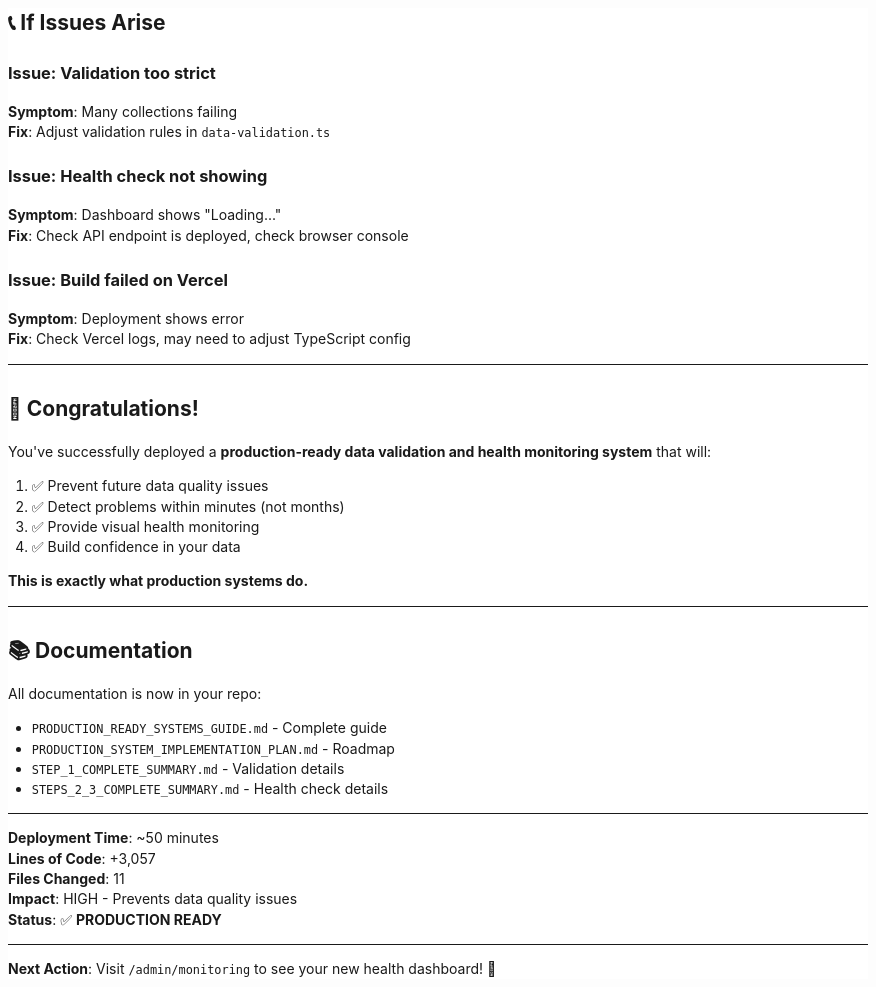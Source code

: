 
## 📞 If Issues Arise

### Issue: Validation too strict
**Symptom**: Many collections failing  
**Fix**: Adjust validation rules in `data-validation.ts`

### Issue: Health check not showing
**Symptom**: Dashboard shows "Loading..."  
**Fix**: Check API endpoint is deployed, check browser console

### Issue: Build failed on Vercel
**Symptom**: Deployment shows error  
**Fix**: Check Vercel logs, may need to adjust TypeScript config

---

## 🎉 Congratulations!

You've successfully deployed a **production-ready data validation and health monitoring system** that will:

1. ✅ Prevent future data quality issues
2. ✅ Detect problems within minutes (not months)
3. ✅ Provide visual health monitoring
4. ✅ Build confidence in your data

**This is exactly what production systems do.**

---

## 📚 Documentation

All documentation is now in your repo:
- `PRODUCTION_READY_SYSTEMS_GUIDE.md` - Complete guide
- `PRODUCTION_SYSTEM_IMPLEMENTATION_PLAN.md` - Roadmap
- `STEP_1_COMPLETE_SUMMARY.md` - Validation details
- `STEPS_2_3_COMPLETE_SUMMARY.md` - Health check details

---

**Deployment Time**: ~50 minutes  
**Lines of Code**: +3,057  
**Files Changed**: 11  
**Impact**: HIGH - Prevents data quality issues  
**Status**: ✅ **PRODUCTION READY**

---

**Next Action**: Visit `/admin/monitoring` to see your new health dashboard! 🚀
